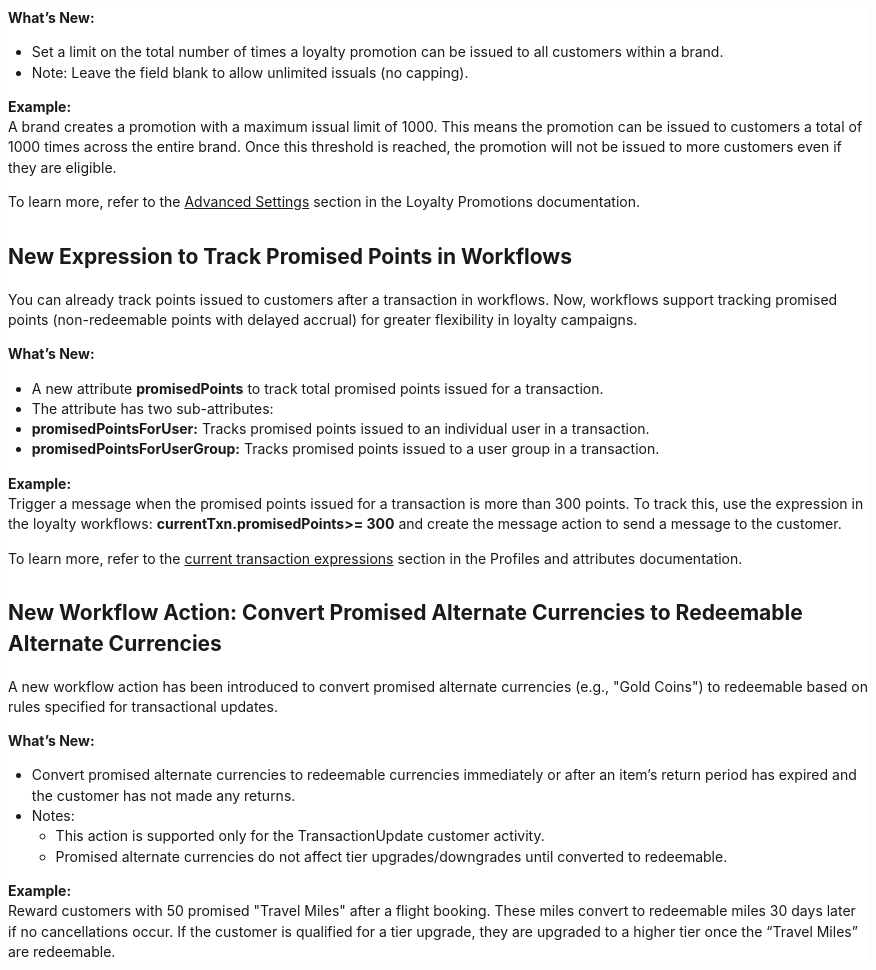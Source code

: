 **What’s New:**

* Set a limit on the total number of times a loyalty promotion can be issued to all customers within a brand.
* Note: Leave the field blank to allow unlimited issuals (no capping).

**Example:**\
A brand creates a promotion with a maximum issual limit of 1000. This means the promotion can be issued to customers a total of 1000 times across the entire brand. Once this threshold is reached, the promotion will not be issued to more customers even if they are eligible.

To learn more, refer to the [Advanced Settings](https://docs.capillarytech.com/docs/loyalty-promotions#issual-limit) section in the Loyalty Promotions documentation.

## New Expression to Track Promised Points in Workflows

You can already track points issued to customers after a transaction in workflows. Now, workflows support tracking promised points (non-redeemable points with delayed accrual) for greater flexibility in loyalty campaigns.

**What’s New:**

* A new attribute **promisedPoints** to track total promised points issued for a transaction.
* The attribute has two sub-attributes:
* **promisedPointsForUser:** Tracks promised points issued to an individual user in a transaction.
* **promisedPointsForUserGroup:** Tracks promised points issued to a user group in a transaction.

**Example:**\
Trigger a message when the promised points issued for a transaction is more than 300 points. To track this, use the expression in the loyalty workflows: **currentTxn.promisedPoints>= 300** and create the message action to send a message to the customer.

To learn more, refer to the [current transaction expressions](https://docs.capillarytech.com/docs/profiles#expressions-on-current-transaction-profile-currenttxn) section in the Profiles and attributes documentation.

## New Workflow Action: Convert Promised Alternate Currencies to Redeemable Alternate Currencies

A new workflow action has been introduced to convert promised alternate currencies (e.g., "Gold Coins") to redeemable based on rules specified for transactional updates.

**What’s New:**

* Convert promised alternate currencies to redeemable currencies immediately or after an item’s return period has expired and the customer has not made any returns.
* Notes:
  * This action is supported only for the TransactionUpdate customer activity.
  * Promised alternate currencies do not affect tier upgrades/downgrades until converted to redeemable.

**Example:**\
Reward customers with 50 promised "Travel Miles" after a flight booking. These miles convert to redeemable miles 30 days later if no cancellations occur. If the customer is qualified for a tier upgrade, they are upgraded to a higher tier once the “Travel Miles” are redeemable.
